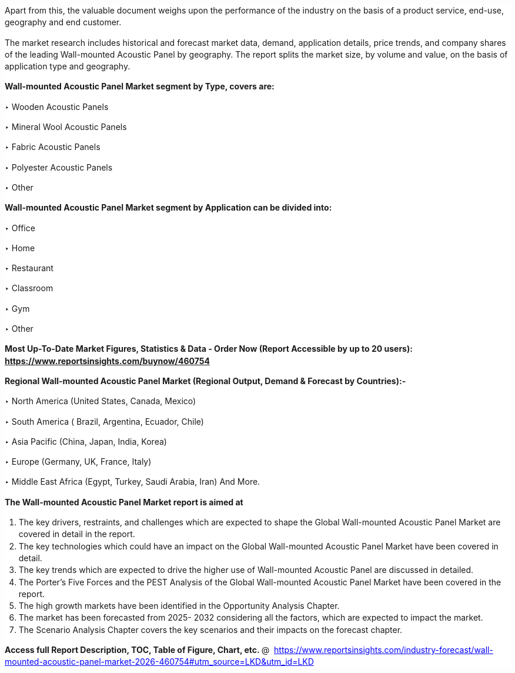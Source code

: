 Apart from this, the valuable document weighs upon the performance of the industry on the basis of a product service, end-use, geography and end customer.

The market research includes historical and forecast market data, demand, application details, price trends, and company shares of the leading Wall-mounted Acoustic Panel by geography. The report splits the market size, by volume and value, on the basis of application type and geography.

<strong>Wall-mounted Acoustic Panel Market segment by Type, covers are:</strong>

‣ Wooden Acoustic Panels

‣ Mineral Wool Acoustic Panels

‣ Fabric Acoustic Panels

‣ Polyester Acoustic Panels

‣ Other

<strong>Wall-mounted Acoustic Panel Market segment by Application can be divided into:</strong>

‣ Office

‣ Home

‣ Restaurant

‣ Classroom

‣ Gym

‣ Other

<strong>Most Up-To-Date Market Figures, Statistics & Data - Order Now (Report Accessible by up to 20 users): <a href=https://www.reportsinsights.com/buynow/460754>https://www.reportsinsights.com/buynow/460754</a></strong>

<strong>Regional Wall-mounted Acoustic Panel Market (Regional Output, Demand &amp; Forecast by Countries):-</strong>

‣ North America (United States, Canada, Mexico)

‣ South America ( Brazil, Argentina, Ecuador, Chile)

‣ Asia Pacific (China, Japan, India, Korea)

‣ Europe (Germany, UK, France, Italy)

‣ Middle East Africa (Egypt, Turkey, Saudi Arabia, Iran) And More.

<strong>The Wall-mounted Acoustic Panel Market report is aimed at</strong>
<ol>
  <li>The key drivers, restraints, and challenges which are expected to shape the Global Wall-mounted Acoustic Panel Market are covered in detail in the report.</li>
  <li>The key technologies which could have an impact on the Global Wall-mounted Acoustic Panel Market have been covered in detail.</li>
  <li>The key trends which are expected to drive the higher use of Wall-mounted Acoustic Panel are discussed in detailed.</li>
  <li>The Porter’s Five Forces and the PEST Analysis of the Global Wall-mounted Acoustic Panel Market have been covered in the report.</li>
  <li>The high growth markets have been identified in the Opportunity Analysis Chapter.</li>
  <li>The market has been forecasted from 2025- 2032 considering all the factors, which are expected to impact the market.</li>
  <li>The Scenario Analysis Chapter covers the key scenarios and their impacts on the forecast chapter.</li>
</ol>
<strong>Access full Report Description, TOC, Table of Figure, Chart, etc. </strong>@  <a href=https://www.reportsinsights.com/industry-forecast/wall-mounted-acoustic-panel-market-2026-460754#utm_source=LKD&utm_id=LKD style=color:#0000ff;>https://www.reportsinsights.com/industry-forecast/wall-mounted-acoustic-panel-market-2026-460754#utm_source=LKD&utm_id=LKD</a></font>
